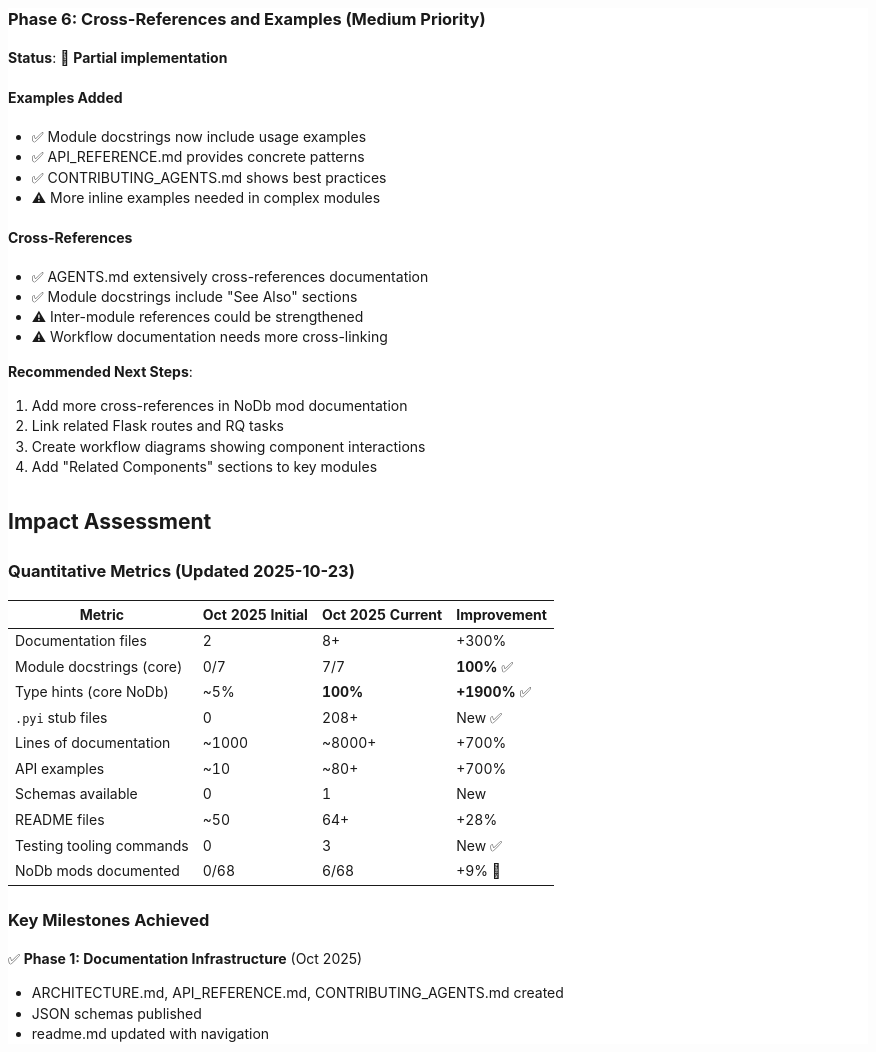 ### Phase 6: Cross-References and Examples (Medium Priority)

**Status**: 🔄 **Partial implementation**

#### Examples Added
- ✅ Module docstrings now include usage examples
- ✅ API_REFERENCE.md provides concrete patterns
- ✅ CONTRIBUTING_AGENTS.md shows best practices
- ⚠️ More inline examples needed in complex modules

#### Cross-References
- ✅ AGENTS.md extensively cross-references documentation
- ✅ Module docstrings include "See Also" sections
- ⚠️ Inter-module references could be strengthened
- ⚠️ Workflow documentation needs more cross-linking

**Recommended Next Steps**:
1. Add more cross-references in NoDb mod documentation
2. Link related Flask routes and RQ tasks
3. Create workflow diagrams showing component interactions
4. Add "Related Components" sections to key modules

## Impact Assessment

### Quantitative Metrics (Updated 2025-10-23)

| Metric | Oct 2025 Initial | Oct 2025 Current | Improvement |
|--------|------------------|------------------|-------------|
| Documentation files | 2 | 8+ | +300% |
| Module docstrings (core) | 0/7 | 7/7 | **100%** ✅ |
| Type hints (core NoDb) | ~5% | **100%** | **+1900%** ✅ |
| `.pyi` stub files | 0 | 208+ | New ✅ |
| Lines of documentation | ~1000 | ~8000+ | +700% |
| API examples | ~10 | ~80+ | +700% |
| Schemas available | 0 | 1 | New |
| README files | ~50 | 64+ | +28% |
| Testing tooling commands | 0 | 3 | New ✅ |
| NoDb mods documented | 0/68 | 6/68 | +9% 🔄 |

### Key Milestones Achieved

✅ **Phase 1: Documentation Infrastructure** (Oct 2025)
- ARCHITECTURE.md, API_REFERENCE.md, CONTRIBUTING_AGENTS.md created
- JSON schemas published
- readme.md updated with navigation
